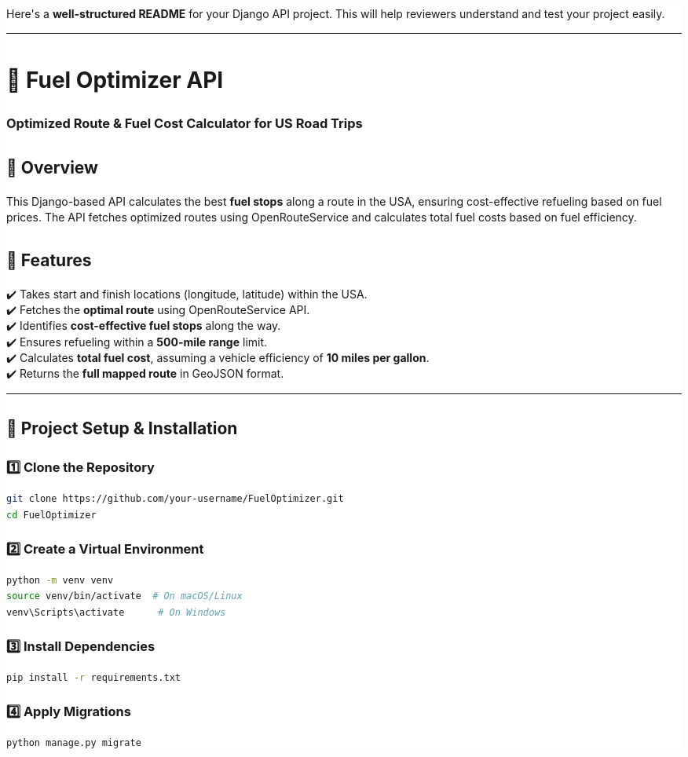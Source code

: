 Here's a **well-structured README** for your Django API project. This will help reviewers understand and test your project easily.  

---

# 🚀 **Fuel Optimizer API**
### **Optimized Route & Fuel Cost Calculator for US Road Trips**

## **📌 Overview**
This Django-based API calculates the best **fuel stops** along a route in the USA, ensuring cost-effective refueling based on fuel prices. The API fetches optimized routes using OpenRouteService and calculates total fuel costs based on fuel efficiency.

## **🌟 Features**
✔️ Takes start and finish locations (longitude, latitude) within the USA.  
✔️ Fetches the **optimal route** using OpenRouteService API.  
✔️ Identifies **cost-effective fuel stops** along the way.  
✔️ Ensures refueling within a **500-mile range** limit.  
✔️ Calculates **total fuel cost**, assuming a vehicle efficiency of **10 miles per gallon**.  
✔️ Returns the **full mapped route** in GeoJSON format.  

---

## **📂 Project Setup & Installation**

### **1️⃣ Clone the Repository**
```bash
git clone https://github.com/your-username/FuelOptimizer.git
cd FuelOptimizer
```

### **2️⃣ Create a Virtual Environment**
```bash
python -m venv venv
source venv/bin/activate  # On macOS/Linux
venv\Scripts\activate      # On Windows
```

### **3️⃣ Install Dependencies**
```bash
pip install -r requirements.txt
```

### **4️⃣ Apply Migrations**
```bash
python manage.py migrate
```
